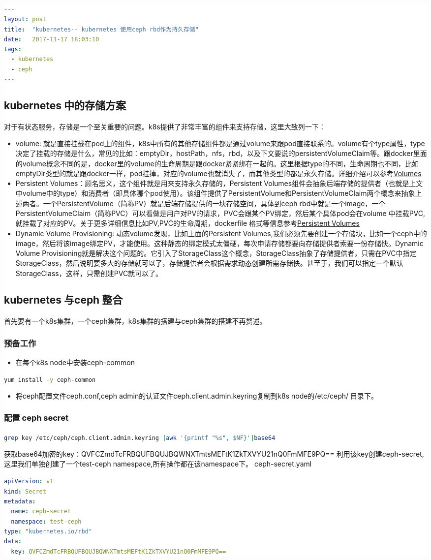 ```yaml
---
layout: post
title:  "kubernetes-- kubernetes 使用ceph rbd作为持久存储"
date:   2017-11-17 18:03:10
tags: 
  - kubernetes
  - ceph
---
```


## kubernetes 中的存储方案

对于有状态服务，存储是一个至关重要的问题。k8s提供了非常丰富的组件来支持存储，这里大致列一下：

- volume: 就是直接挂载在pod上的组件，k8s中所有的其他存储组件都是通过volume来跟pod直接联系的。volume有个type属性，type决定了挂载的存储是什么，常见的比如：emptyDir，hostPath，nfs，rbd，以及下文要说的persistentVolumeClaim等。跟docker里面的volume概念不同的是，docker里的volume的生命周期是跟docker紧紧绑在一起的。这里根据type的不同，生命周期也不同，比如emptyDir类型的就是跟docker一样，pod挂掉，对应的volume也就消失了，而其他类型的都是永久存储。详细介绍可以参考[Volumes](https://kubernetes.io/docs/concepts/storage/volumes/)
- Persistent Volumes：顾名思义，这个组件就是用来支持永久存储的，Persistent Volumes组件会抽象后端存储的提供者（也就是上文中volume中的type）和消费者（即具体哪个pod使用）。该组件提供了PersistentVolume和PersistentVolumeClaim两个概念来抽象上述两者。一个PersistentVolume（简称PV）就是后端存储提供的一块存储空间，具体到ceph rbd中就是一个image，一个PersistentVolumeClaim（简称PVC）可以看做是用户对PV的请求，PVC会跟某个PV绑定，然后某个具体pod会在volume 中挂载PVC,就挂载了对应的PV。关于更多详细信息比如PV,PVC的生命周期，dockerfile 格式等信息参考[Persistent Volumes](https://kubernetes.io/docs/concepts/storage/persistent-volumes/)
- Dynamic Volume Provisioning: 动态volume发现，比如上面的Persistent Volumes,我们必须先要创建一个存储块，比如一个ceph中的image，然后将该image绑定PV，才能使用。这种静态的绑定模式太僵硬，每次申请存储都要向存储提供者索要一份存储快。Dynamic Volume Provisioning就是解决这个问题的。它引入了StorageClass这个概念，StorageClass抽象了存储提供者，只需在PVC中指定StorageClass，然后说明要多大的存储就可以了，存储提供者会根据需求动态创建所需存储快。甚至于，我们可以指定一个默认StorageClass，这样，只需创建PVC就可以了。

## kubernetes 与ceph 整合

首先要有一个k8s集群，一个ceph集群，k8s集群的搭建与ceph集群的搭建不再赘述。

### 预备工作

- 在每个k8s node中安装ceph-common
```bash
yum install -y ceph-common
```
- 将ceph配置文件ceph.conf,ceph admin的认证文件ceph.client.admin.keyring复制到k8s node的/etc/ceph/ 目录下。

### 配置 ceph secret

```bash
grep key /etc/ceph/ceph.client.admin.keyring |awk '{printf "%s", $NF}'|base64
```
获取base64加密的key：QVFCZmdTcFRBQUFBQUJBQWNXTmtsMEFtK1ZkTXVYU21nQ0FmMFE9PQ==
利用该key创建ceph-secret,这里我们单独创建了一个test-ceph namespace,所有操作都在该namespace下。
ceph-secret.yaml
```yaml
apiVersion: v1
kind: Secret
metadata:
  name: ceph-secret
  namespace: test-ceph
type: "kubernetes.io/rbd"  
data:
  key: QVFCZmdTcFRBQUFBQUJBQWNXTmtsMEFtK1ZkTXVYU21nQ0FmMFE9PQ==
```
